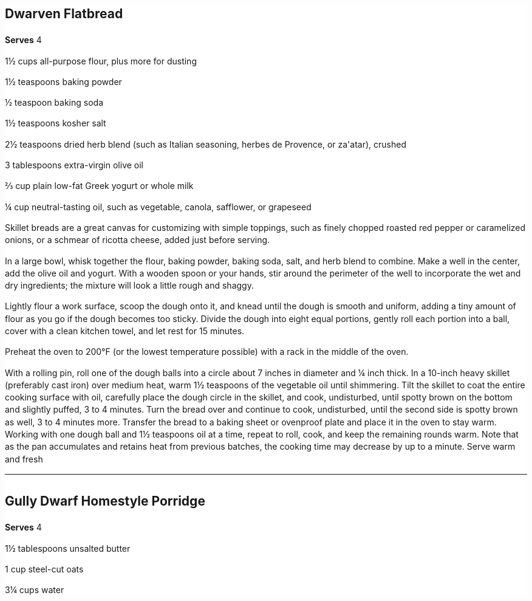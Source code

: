 ## Dwarven Flatbread

**Serves** 4

1½ cups all-purpose flour, plus more for dusting

1½ teaspoons baking powder

½ teaspoon baking soda

1½ teaspoons kosher salt

2½ teaspoons dried herb blend (such as Italian seasoning, herbes de Provence, or za'atar), crushed

3 tablespoons extra-virgin olive oil

⅔ cup plain low-fat Greek yogurt or whole milk

¼ cup neutral-tasting oil, such as vegetable, canola, safflower, or grapeseed

Skillet breads are a great canvas for customizing with simple toppings, such as finely chopped roasted red pepper or caramelized onions, or a schmear of ricotta cheese, added just before serving.

In a large bowl, whisk together the flour, baking powder, baking soda, salt, and herb blend to combine. Make a well in the center, add the olive oil and yogurt. With a wooden spoon or your hands, stir around the perimeter of the well to incorporate the wet and dry ingredients; the mixture will look a little rough and shaggy.

Lightly flour a work surface, scoop the dough onto it, and knead until the dough is smooth and uniform, adding a tiny amount of flour as you go if the dough becomes too sticky. Divide the dough into eight equal portions, gently roll each portion into a ball, cover with a clean kitchen towel, and let rest for 15 minutes.

Preheat the oven to 200°F (or the lowest temperature possible) with a rack in the middle of the oven.

With a rolling pin, roll one of the dough balls into a circle about 7 inches in diameter and ¼ inch thick. In a 10-inch heavy skillet (preferably cast iron) over medium heat, warm 1½ teaspoons of the vegetable oil until shimmering. Tilt the skillet to coat the entire cooking surface with oil, carefully place the dough circle in the skillet, and cook, undisturbed, until spotty brown on the bottom and slightly puffed, 3 to 4 minutes. Turn the bread over and continue to cook, undisturbed, until the second side is spotty brown as well, 3 to 4 minutes more. Transfer the bread to a baking sheet or ovenproof plate and place it in the oven to stay warm. Working with one dough ball and 1½ teaspoons oil at a time, repeat to roll, cook, and keep the remaining rounds warm. Note that as the pan accumulates and retains heat from previous batches, the cooking time may decrease by up to a minute. Serve warm and fresh

---

## Gully Dwarf Homestyle Porridge

**Serves** 4

1½ tablespoons unsalted butter

1 cup steel-cut oats

3¼ cups water
